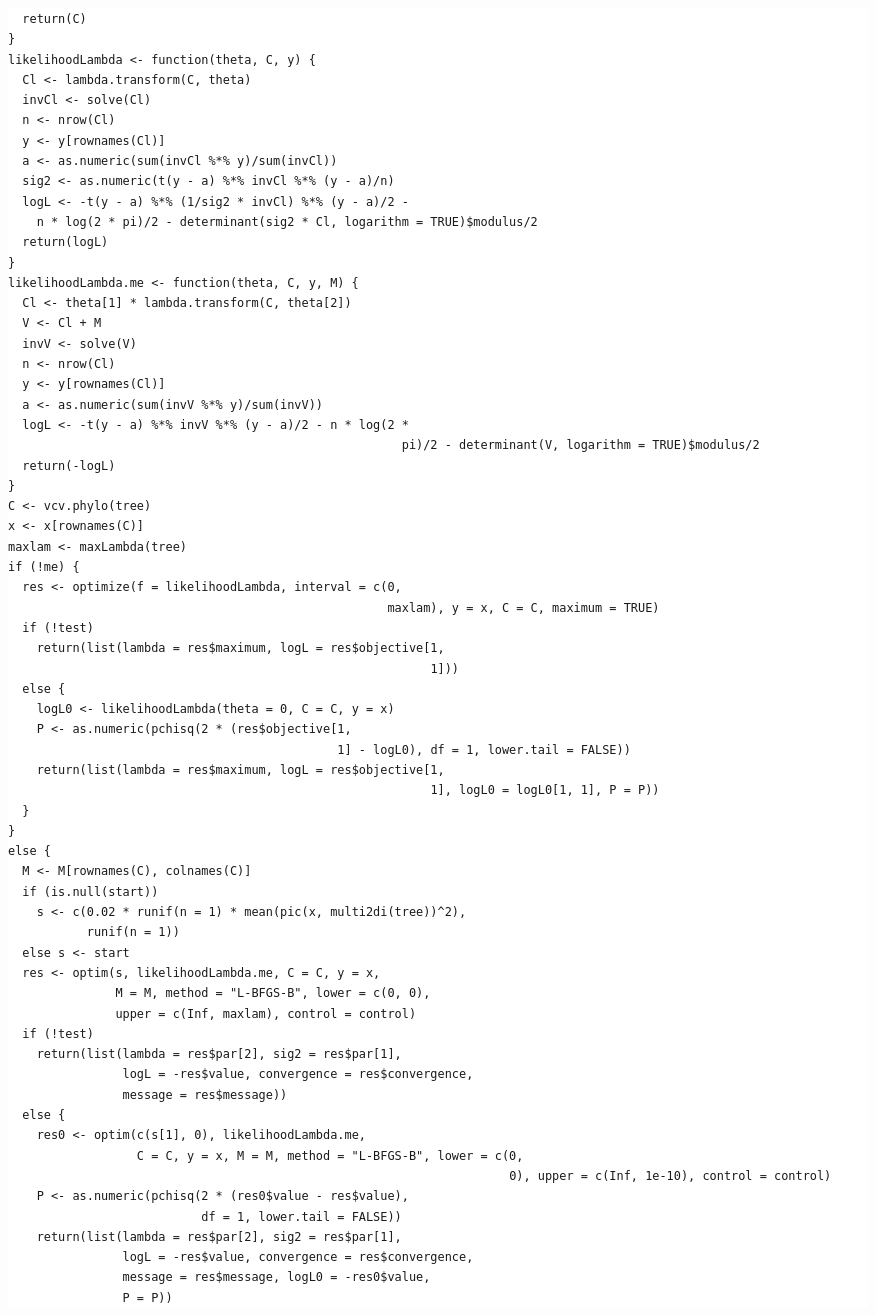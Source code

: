       return(C)
    }
    likelihoodLambda <- function(theta, C, y) {
      Cl <- lambda.transform(C, theta)
      invCl <- solve(Cl)
      n <- nrow(Cl)
      y <- y[rownames(Cl)]
      a <- as.numeric(sum(invCl %*% y)/sum(invCl))
      sig2 <- as.numeric(t(y - a) %*% invCl %*% (y - a)/n)
      logL <- -t(y - a) %*% (1/sig2 * invCl) %*% (y - a)/2 - 
        n * log(2 * pi)/2 - determinant(sig2 * Cl, logarithm = TRUE)$modulus/2
      return(logL)
    }
    likelihoodLambda.me <- function(theta, C, y, M) {
      Cl <- theta[1] * lambda.transform(C, theta[2])
      V <- Cl + M
      invV <- solve(V)
      n <- nrow(Cl)
      y <- y[rownames(Cl)]
      a <- as.numeric(sum(invV %*% y)/sum(invV))
      logL <- -t(y - a) %*% invV %*% (y - a)/2 - n * log(2 * 
                                                           pi)/2 - determinant(V, logarithm = TRUE)$modulus/2
      return(-logL)
    }
    C <- vcv.phylo(tree)
    x <- x[rownames(C)]
    maxlam <- maxLambda(tree)
    if (!me) {
      res <- optimize(f = likelihoodLambda, interval = c(0, 
                                                         maxlam), y = x, C = C, maximum = TRUE)
      if (!test) 
        return(list(lambda = res$maximum, logL = res$objective[1, 
                                                               1]))
      else {
        logL0 <- likelihoodLambda(theta = 0, C = C, y = x)
        P <- as.numeric(pchisq(2 * (res$objective[1, 
                                                  1] - logL0), df = 1, lower.tail = FALSE))
        return(list(lambda = res$maximum, logL = res$objective[1, 
                                                               1], logL0 = logL0[1, 1], P = P))
      }
    }
    else {
      M <- M[rownames(C), colnames(C)]
      if (is.null(start)) 
        s <- c(0.02 * runif(n = 1) * mean(pic(x, multi2di(tree))^2), 
               runif(n = 1))
      else s <- start
      res <- optim(s, likelihoodLambda.me, C = C, y = x, 
                   M = M, method = "L-BFGS-B", lower = c(0, 0), 
                   upper = c(Inf, maxlam), control = control)
      if (!test) 
        return(list(lambda = res$par[2], sig2 = res$par[1], 
                    logL = -res$value, convergence = res$convergence, 
                    message = res$message))
      else {
        res0 <- optim(c(s[1], 0), likelihoodLambda.me, 
                      C = C, y = x, M = M, method = "L-BFGS-B", lower = c(0, 
                                                                          0), upper = c(Inf, 1e-10), control = control)
        P <- as.numeric(pchisq(2 * (res0$value - res$value), 
                               df = 1, lower.tail = FALSE))
        return(list(lambda = res$par[2], sig2 = res$par[1], 
                    logL = -res$value, convergence = res$convergence, 
                    message = res$message, logL0 = -res0$value, 
                    P = P))